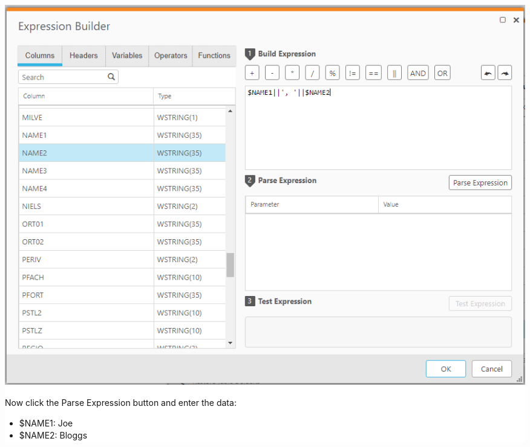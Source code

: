 ![](assets/qlik_vhol_58.png)

Now click the Parse Expression button and enter the data:

* $NAME1: Joe
* $NAME2: Bloggs
